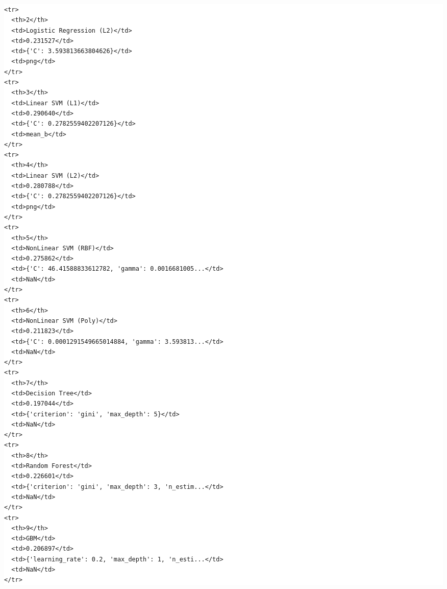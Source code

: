     <tr>
      <th>2</th>
      <td>Logistic Regression (L2)</td>
      <td>0.231527</td>
      <td>{'C': 3.593813663804626}</td>
      <td>png</td>
    </tr>
    <tr>
      <th>3</th>
      <td>Linear SVM (L1)</td>
      <td>0.290640</td>
      <td>{'C': 0.2782559402207126}</td>
      <td>mean_b</td>
    </tr>
    <tr>
      <th>4</th>
      <td>Linear SVM (L2)</td>
      <td>0.280788</td>
      <td>{'C': 0.2782559402207126}</td>
      <td>png</td>
    </tr>
    <tr>
      <th>5</th>
      <td>NonLinear SVM (RBF)</td>
      <td>0.275862</td>
      <td>{'C': 46.41588833612782, 'gamma': 0.0016681005...</td>
      <td>NaN</td>
    </tr>
    <tr>
      <th>6</th>
      <td>NonLinear SVM (Poly)</td>
      <td>0.211823</td>
      <td>{'C': 0.0001291549665014884, 'gamma': 3.593813...</td>
      <td>NaN</td>
    </tr>
    <tr>
      <th>7</th>
      <td>Decision Tree</td>
      <td>0.197044</td>
      <td>{'criterion': 'gini', 'max_depth': 5}</td>
      <td>NaN</td>
    </tr>
    <tr>
      <th>8</th>
      <td>Random Forest</td>
      <td>0.226601</td>
      <td>{'criterion': 'gini', 'max_depth': 3, 'n_estim...</td>
      <td>NaN</td>
    </tr>
    <tr>
      <th>9</th>
      <td>GBM</td>
      <td>0.206897</td>
      <td>{'learning_rate': 0.2, 'max_depth': 1, 'n_esti...</td>
      <td>NaN</td>
    </tr>
  </tbody>
</table>
</div>
